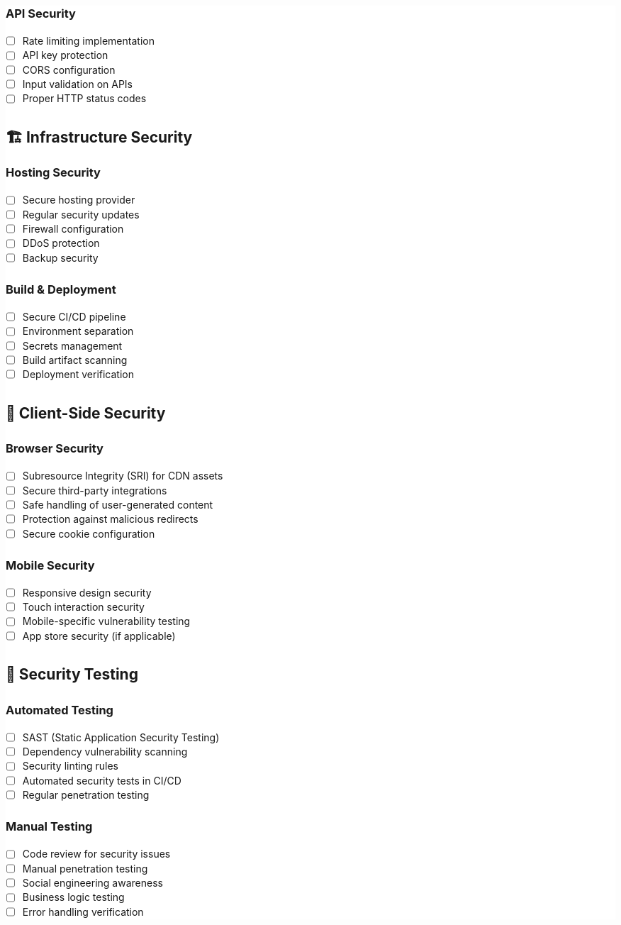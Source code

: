 ### API Security
- [ ] Rate limiting implementation
- [ ] API key protection
- [ ] CORS configuration
- [ ] Input validation on APIs
- [ ] Proper HTTP status codes

## 🏗️ Infrastructure Security

### Hosting Security
- [ ] Secure hosting provider
- [ ] Regular security updates
- [ ] Firewall configuration
- [ ] DDoS protection
- [ ] Backup security

### Build & Deployment
- [ ] Secure CI/CD pipeline
- [ ] Environment separation
- [ ] Secrets management
- [ ] Build artifact scanning
- [ ] Deployment verification

## 📱 Client-Side Security

### Browser Security
- [ ] Subresource Integrity (SRI) for CDN assets
- [ ] Secure third-party integrations
- [ ] Safe handling of user-generated content
- [ ] Protection against malicious redirects
- [ ] Secure cookie configuration

### Mobile Security
- [ ] Responsive design security
- [ ] Touch interaction security
- [ ] Mobile-specific vulnerability testing
- [ ] App store security (if applicable)

## 🔧 Security Testing

### Automated Testing
- [ ] SAST (Static Application Security Testing)
- [ ] Dependency vulnerability scanning
- [ ] Security linting rules
- [ ] Automated security tests in CI/CD
- [ ] Regular penetration testing

### Manual Testing
- [ ] Code review for security issues
- [ ] Manual penetration testing
- [ ] Social engineering awareness
- [ ] Business logic testing
- [ ] Error handling verification
